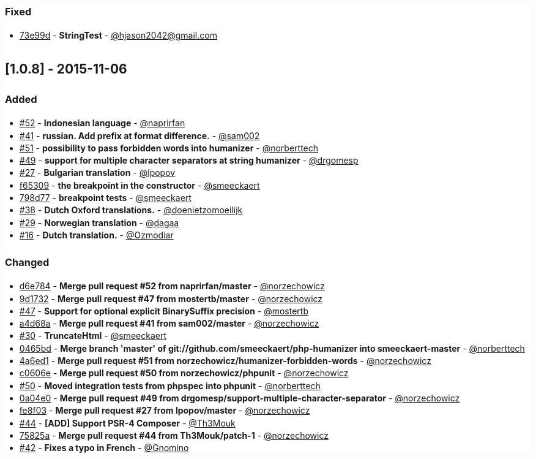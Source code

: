 ### Fixed
- [73e99d](https://github.com/coduo/php-humanizer/commit/73e99d096f9f1bc4f66fbb13fc0a3a6f620f4eea) - **StringTest** - [@hjason2042@gmail.com](#)

## [1.0.8] - 2015-11-06

### Added
- [#52](https://github.com/coduo/php-humanizer/pull/52) - **Indonesian language** - [@naprirfan](https://github.com/naprirfan)
- [#41](https://github.com/coduo/php-humanizer/pull/41) - **russian. Add prefix at format difference.** - [@sam002](https://github.com/sam002)
- [#51](https://github.com/coduo/php-humanizer/pull/51) - **possibility to pass forbidden words into humanizer** - [@norberttech](https://github.com/norberttech)
- [#49](https://github.com/coduo/php-humanizer/pull/49) - **support for multiple character separators at string humanizer** - [@drgomesp](https://github.com/drgomesp)
- [#27](https://github.com/coduo/php-humanizer/pull/27) - **Bulgarian translation** - [@lpopov](https://github.com/lpopov)
- [f65309](https://github.com/coduo/php-humanizer/commit/f6530941c4fb5c109aa593229a3ea3da449b6781) - **the breakpoint in the constructor** - [@smeeckaert](https://github.com/smeeckaert)
- [798d77](https://github.com/coduo/php-humanizer/commit/798d77d6b864b2d46b4c2487f616ea044f08f92c) - **breakpoint tests** - [@smeeckaert](https://github.com/smeeckaert)
- [#38](https://github.com/coduo/php-humanizer/pull/38) - **Dutch Oxford translations.** - [@doenietzomoeilijk](https://github.com/doenietzomoeilijk)
- [#29](https://github.com/coduo/php-humanizer/pull/29) - **Norwegian translation** - [@dagaa](https://github.com/dagaa)
- [#16](https://github.com/coduo/php-humanizer/pull/16) - **Dutch translation.** - [@Ozmodiar](https://github.com/Ozmodiar)

### Changed
- [d6e784](https://github.com/coduo/php-humanizer/commit/d6e784a86b6f2318394fd6b8af853e5180d3ab15) - **Merge pull request #52 from naprirfan/master** - [@norzechowicz](https://github.com/norzechowicz)
- [9d1732](https://github.com/coduo/php-humanizer/commit/9d17321e4259ff8376d5a779c0ad682b4394ae00) - **Merge pull request #47 from mostertb/master** - [@norzechowicz](https://github.com/norzechowicz)
- [#47](https://github.com/coduo/php-humanizer/pull/47) - **Support for optional explicit BinarySuffix precision** - [@mostertb](https://github.com/mostertb)
- [a4d68a](https://github.com/coduo/php-humanizer/commit/a4d68a956478bfe84661ca1f8a6c8984aaba741c) - **Merge pull request #41 from sam002/master** - [@norzechowicz](https://github.com/norzechowicz)
- [#30](https://github.com/coduo/php-humanizer/pull/30) - **TruncateHtml** - [@smeeckaert](https://github.com/smeeckaert)
- [0465bd](https://github.com/coduo/php-humanizer/commit/0465bd058e9b8c26bf9dc00f38fe14a8473f67b7) - **Merge branch 'master' of git://github.com/smeeckaert/php-humanizer into smeeckaert-master** - [@norberttech](https://github.com/norberttech)
- [4a6ed1](https://github.com/coduo/php-humanizer/commit/4a6ed1f15345562df1eede367112d06a9fc41ab3) - **Merge pull request #51 from norzechowicz/humanizer-forbidden-words** - [@norzechowicz](https://github.com/norzechowicz)
- [c0606e](https://github.com/coduo/php-humanizer/commit/c0606e6844a22bc5480a2527d2f043d6a52eb52a) - **Merge pull request #50 from norzechowicz/phpunit** - [@norzechowicz](https://github.com/norzechowicz)
- [#50](https://github.com/coduo/php-humanizer/pull/50) - **Moved integration tests from phpspec into phpunit** - [@norberttech](https://github.com/norberttech)
- [0a04e0](https://github.com/coduo/php-humanizer/commit/0a04e02fbf7ba37a2df8b4c3a5f0b93d0ce9f002) - **Merge pull request #49 from drgomesp/support-multiple-character-separator** - [@norzechowicz](https://github.com/norzechowicz)
- [fe8f03](https://github.com/coduo/php-humanizer/commit/fe8f03731d1349fb24df7eb3d16eeda0b5d6f633) - **Merge pull request #27 from lpopov/master** - [@norzechowicz](https://github.com/norzechowicz)
- [#44](https://github.com/coduo/php-humanizer/pull/44) - **[ADD] Support PSR-4 Composer** - [@Th3Mouk](https://github.com/Th3Mouk)
- [75825a](https://github.com/coduo/php-humanizer/commit/75825a8ca318a3d7c523d3d489dd0547ab6a6b23) - **Merge pull request #44 from Th3Mouk/patch-1** - [@norzechowicz](https://github.com/norzechowicz)
- [#42](https://github.com/coduo/php-humanizer/pull/42) - **Fixes a typo in French** - [@Gnomino](https://github.com/Gnomino)